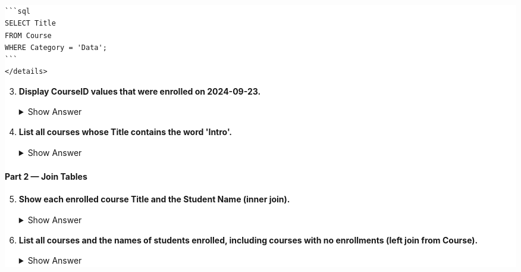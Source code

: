     ```sql
    SELECT Title
    FROM Course
    WHERE Category = 'Data';
    ```
    </details>

3.  **Display CourseID values that were enrolled on 2024-09-23.**
    <details>
    <summary>Show Answer</summary>
    
    ```sql
    SELECT CourseID
    FROM Enroll
    WHERE EnrolledOn = '2024-09-23';
    ```
    </details>

4.  **List all courses whose Title contains the word 'Intro'.**
    <details>
    <summary>Show Answer</summary>
    
    ```sql
    SELECT Title
    FROM Course
    WHERE Title LIKE '%Intro%';
    ```
    **Note:** The `%` is a wildcard character that matches any sequence of characters.
    </details>

#### Part 2 — Join Tables
5.  **Show each enrolled course Title and the Student Name (inner join).**
    <details>
    <summary>Show Answer</summary>
    
    ```sql
    SELECT c.Title, s.Name
    FROM Enroll e
    JOIN Course c ON e.CourseID = c.CourseID
    JOIN Student s ON e.StudentID = s.StudentID;
    ```
    </details>

6.  **List all courses and the names of students enrolled, including courses with no enrollments (left join from Course).**
    <details>
    <summary>Show Answer</summary>
    
    ```sql
    SELECT c.Title, s.Name
    FROM Course c
    LEFT JOIN Enroll e ON c.CourseID = e.CourseID
    LEFT JOIN Student s ON e.StudentID = s.StudentID;
    ```
    </details>
